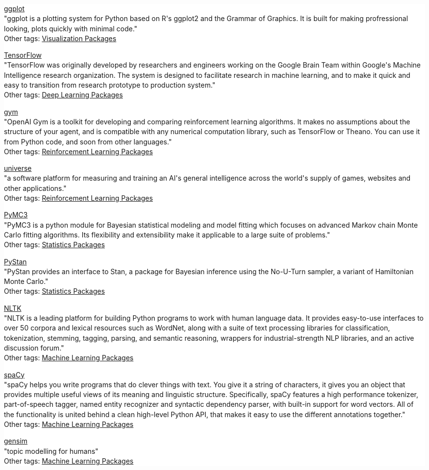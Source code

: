 [ggplot](http://ggplot.yhathq.com/)  
"ggplot is a plotting system for Python based on R's ggplot2 and the Grammar of Graphics. It is built for making profressional looking, plots quickly with minimal code."  
Other tags: [Visualization Packages](../06_visualizaiton#VisualizationPackages)   
  
[TensorFlow](https://www.tensorflow.org/)  
"TensorFlow was originally developed by researchers and engineers working on the Google Brain Team within Google's Machine Intelligence research organization. The system is designed to facilitate research in machine learning, and to make it quick and easy to transition from research prototype to production system."  
Other tags: [Deep Learning Packages](../05_deep_learning#DeepLearningPackages)   
  
[gym](https://gym.openai.com/docs)  
"OpenAI Gym is a toolkit for developing and comparing reinforcement learning algorithms. It makes no assumptions about the structure of your agent, and is compatible with any numerical computation library, such as TensorFlow or Theano. You can use it from Python code, and soon from other languages."  
Other tags: [Reinforcement Learning Packages](../05_reinforement_learning#ReinforcementLearningPackages)   
  
[universe](https://github.com/openai/universe)  
"a software platform for measuring and training an AI's general intelligence across the world's supply of games, websites and other applications."  
Other tags: [Reinforcement Learning Packages](../05_reinforement_learning#ReinforcementLearningPackages)   
  
[PyMC3](http://pymc-devs.github.io/pymc3/)  
"PyMC3 is a python module for Bayesian statistical modeling and model fitting which focuses on advanced Markov chain Monte Carlo fitting algorithms. Its flexibility and extensibility make it applicable to a large suite of problems."  
Other tags: [Statistics Packages](../03_statistics#StatisticsPackages)   
  
[PyStan](https://pystan.readthedocs.io/en/latest/)  
"PyStan provides an interface to Stan, a package for Bayesian inference using the No-U-Turn sampler, a variant of Hamiltonian Monte Carlo."  
Other tags: [Statistics Packages](../03_statistics#StatisticsPackages)   
  
[NLTK](http://www.nltk.org/)  
"NLTK is a leading platform for building Python programs to work with human language data. It provides easy-to-use interfaces to over 50 corpora and lexical resources such as WordNet, along with a suite of text processing libraries for classification, tokenization, stemming, tagging, parsing, and semantic reasoning, wrappers for industrial-strength NLP libraries, and an active discussion forum."  
Other tags: [Machine Learning Packages](../04_machine_learning#MachineLearningPackages)   
  
[spaCy](https://spacy.io/)  
"spaCy helps you write programs that do clever things with text. You give it a string of characters, it gives you an object that provides multiple useful views of its meaning and linguistic structure. Specifically, spaCy features a high performance tokenizer, part-of-speech tagger, named entity recognizer and syntactic dependency parser, with built-in support for word vectors. All of the functionality is united behind a clean high-level Python API, that makes it easy to use the different annotations together."  
Other tags: [Machine Learning Packages](../04_machine_learning#MachineLearningPackages)   
  
[gensim](http://radimrehurek.com/gensim/index.html)  
"topic modelling for humans"  
Other tags: [Machine Learning Packages](../04_machine_learning#MachineLearningPackages)   
  